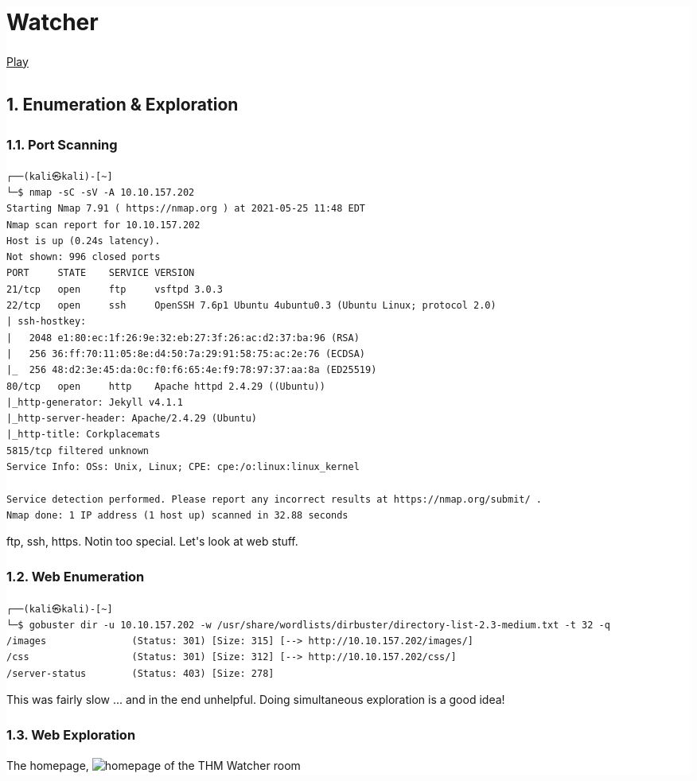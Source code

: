 # Watcher

[Play](https://tryhackme.com/room/watcher)

## 1. Enumeration & Exploration
### 1.1. Port Scanning
```
┌──(kali㉿kali)-[~]
└─$ nmap -sC -sV -A 10.10.157.202
Starting Nmap 7.91 ( https://nmap.org ) at 2021-05-25 11:48 EDT
Nmap scan report for 10.10.157.202
Host is up (0.24s latency).
Not shown: 996 closed ports
PORT     STATE    SERVICE VERSION
21/tcp   open     ftp     vsftpd 3.0.3
22/tcp   open     ssh     OpenSSH 7.6p1 Ubuntu 4ubuntu0.3 (Ubuntu Linux; protocol 2.0)
| ssh-hostkey: 
|   2048 e1:80:ec:1f:26:9e:32:eb:27:3f:26:ac:d2:37:ba:96 (RSA)
|   256 36:ff:70:11:05:8e:d4:50:7a:29:91:58:75:ac:2e:76 (ECDSA)
|_  256 48:d2:3e:45:da:0c:f0:f6:65:4e:f9:78:97:37:aa:8a (ED25519)
80/tcp   open     http    Apache httpd 2.4.29 ((Ubuntu))
|_http-generator: Jekyll v4.1.1
|_http-server-header: Apache/2.4.29 (Ubuntu)
|_http-title: Corkplacemats
5815/tcp filtered unknown
Service Info: OSs: Unix, Linux; CPE: cpe:/o:linux:linux_kernel

Service detection performed. Please report any incorrect results at https://nmap.org/submit/ .
Nmap done: 1 IP address (1 host up) scanned in 32.88 seconds
```

ftp, ssh, https. Notin too special. Let's look at web stuff.


### 1.2. Web Enumeration
```
┌──(kali㉿kali)-[~]
└─$ gobuster dir -u 10.10.157.202 -w /usr/share/wordlists/dirbuster/directory-list-2.3-medium.txt -t 32 -q         
/images               (Status: 301) [Size: 315] [--> http://10.10.157.202/images/]
/css                  (Status: 301) [Size: 312] [--> http://10.10.157.202/css/]   
/server-status        (Status: 403) [Size: 278]   
```

This was fairly slow ... and in the end unhelpful. Doing simultaneous exploration is a good idea!


### 1.3. Web Exploration
The homepage,
![homepage of the THM Watcher room](https://i.imgur.com/c9ZFchq.png)

